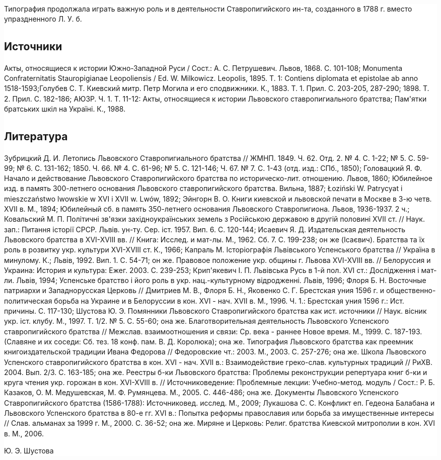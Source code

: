 Типография продолжала играть важную роль и в деятельности Ставропигийского ин-та, созданного в 1788 г. вместо упраздненного Л. У. б.

## Источники

Акты, относящиеся к истории Южно-Западной Руси / Сост.: А. С. Петрушевич. Львов, 1868. С. 101-108; Monumenta Confraternitatis Stauropigianae Leopoliensis / Ed. W. Milkowicz. Leopolis, 1895. Т. 1: Contiens diplomata et epistolae ab anno 1518-1593;Голубев С. Т. Киевский митр. Петр Могила и его сподвижники. К., 1883. Т. 1. Прил. С. 203-205, 287-290; 1898. Т. 2. Прил. С. 182-186; АЮЗР. Ч. 1. Т. 11-12: Акты, относящиеся к истории Львовского ставропигиального братства; Пам'ятки братських шкiл на Украïнi. К., 1988.

## Литература

Зубрицкий Д. И. Летопись Львовского Ставропигиального братства // ЖМНП. 1849. Ч. 62. Отд. 2. № 4. С. 1-22; № 5. С. 59-99; № 6. С. 131-162; 1850. Ч. 66. № 4. С. 61-96; № 5. С. 121-146; Ч. 67. № 7. С. 1-43 (отд. изд.: СПб., 1850); Головацкий Я. Ф. Начало и действование Львовского Ставропигийского братства по историческо-лит. отношению. Львов, 1860; Юбилейное изд. в память 300-летнего основания Львовского ставропигийского братства. Вильна, 1887; Łoziński W. Patrycyat i mieszczaństwo lwowskie w XVI i XVII w. Lwów, 1892; Эйнгорн В. О. Книги киевской и львовской печати в Москве в 3-ю четв. XVII в. М., 1894; Юбилейный сб. в память 350-летнего основания Львовского Ставропигиона. Львов, 1936-1937. 2 ч.; Ковальский М. П. Полiтичнi зв'язки захiдноукраïнських земель з Росiйською державою в другiй половинi XVII ст. // Наук. зап.: Питання iсторiï СРСР. Львiв. ун-ту. Сер. iст. 1957. Вип. 6. С. 120-144; Исаевич Я. Д. Издательская деятельность Львовского братства в XVI-XVIII вв. // Книга: Исслед. и мат-лы. М., 1962. Сб. 7. С. 199-238; он же (Iсаєвич). Братства та ïх роль в розвитку укр. культури XVI-XVIII ст. К., 1966; Капраль М. Iсторiографiя Львiвського Успенського братства // Украïна в минулому. К.; Львiв, 1992. Вип. 1. С. 54-71; он же. Правовое положение укр. общины г. Львова XVI-XVIII вв. // Белоруссия и Украина: История и культура: Ежег. 2003. С. 239-253; Крип'якевич I. П. Львiвська Русь в 1-й пол. XVI ст.: Дослiдження i мат-ли. Львiв, 1994; Успенське братство i його роль в укр. нац.-культурному вiдродженнi. Львiв, 1996; Флоря Б. Н. Восточные патриархи и Западнорусская Церковь // Дмитриев М. В., Флоря Б. Н., Яковенко С. Г. Брестская уния 1596 г. и общественно-политическая борьба на Украине и в Белоруссии в кон. XVI - нач. XVII в. М., 1996. Ч. 1.: Брестская уния 1596 г.: Ист. причины. С. 117-130; Шустова Ю. Э. Помянники Львовского Ставропигийского братства как ист. источники // Наук. вiсник укр. iст. клубу. М., 1997. Т. 1/2. № 5. С. 55-60; она же. Благотворительная деятельность Львовского Успенского ставропигийского братства // Межслав. взаимоотношения и связи: Ср. века - раннее Новое время. М., 1999. С. 187-193. (Славяне и их соседи: Сб. тез. 18 конф. пам. В. Д. Королюка); она же. Типография Львовского братства как преемник книгоиздательской традиции Ивана Федорова // Федоровские чт.: 2003. М., 2003. С. 257-276; она же. Школа Львовского Успенского ставропигийского братства в кон. XVI - нач. XVII в.: Взаимодействие греко-слав. культурных традиций // РиХВ. 2004. Вып. 2/3. С. 163-185; она же. Реестры б-ки Львовского братства: Проблемы реконструкции репертуара книг б-ки и круга чтения укр. горожан в кон. XVI-XVIII в. // Источниковедение: Проблемные лекции: Учебно-метод. модуль / Сост.: Р. Б. Казаков, О. М. Медушевская, М. Ф. Румянцева. М., 2005. С. 446-486; она же. Документы Львовского Успенского Ставропигийского братства (1586-1788): Источниковед. исслед. М., 2009; Лукашова С. С. Конфликт еп. Гедеона Балабана и Львовского Успенского братства в 80-е гг. XVI в.: Попытка реформы православия или борьба за имущественные интересы // Слав. альманах за 1999 г. М., 2000. С. 36-52; она же. Миряне и Церковь: Религ. братства Киевской митрополии в кон. XVI в. М., 2006.

Ю. Э. Шустова
